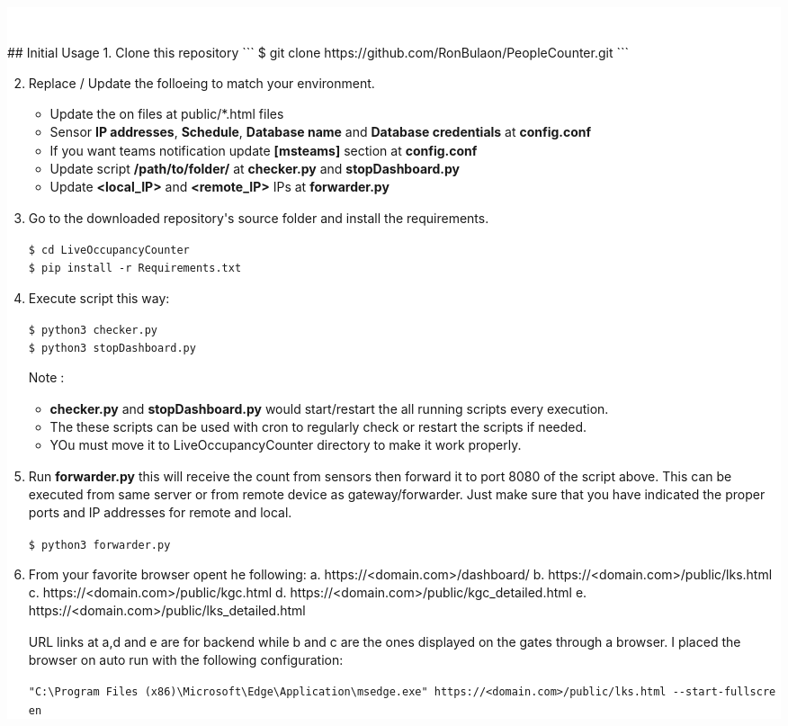    <br />
   <br />
## Initial Usage
1. Clone this repository
    ```
    $ git clone https://github.com/RonBulaon/PeopleCounter.git
    ```

2. Replace / Update the folloeing to match your environment.
    * Update the **<yourserver>** on files at public/*.html files
    * Sensor **IP addresses**, **Schedule**, **Database name** and **Database credentials** at **config.conf**
    * If you want teams notification update **[msteams]** section at **config.conf**
    * Update script **/path/to/folder/**  at **checker.py** and **stopDashboard.py**
    * Update **<local_IP>** and **<remote_IP>** IPs at **forwarder.py**

2. Go to the downloaded repository's source folder and install the requirements.
    ```
    $ cd LiveOccupancyCounter
    $ pip install -r Requirements.txt
    ```

3. Execute script this way:  
    ```
    $ python3 checker.py
    $ python3 stopDashboard.py
    ```
    Note : 
      * **checker.py** and **stopDashboard.py** would start/restart the all running scripts every execution.
      * The these scripts can be used with cron to regularly check or restart the scripts if needed.
      * YOu must move it to LiveOccupancyCounter directory to make it work properly.

4. Run **forwarder.py** this will receive the count from sensors then forward it to port 8080 of the script above. This can be executed from same server or from remote device as gateway/forwarder. Just make sure that you have indicated the proper ports and IP addresses for remote and local.
    ```
    $ python3 forwarder.py
    ```
5. From your favorite browser opent he following:
    a. https://<domain.com>/dashboard/
    b. https://<domain.com>/public/lks.html
    c. https://<domain.com>/public/kgc.html
    d. https://<domain.com>/public/kgc_detailed.html
    e. https://<domain.com>/public/lks_detailed.html
    
    URL links at a,d and e are for backend while b and c are the ones displayed on the gates through a browser. I placed the browser on auto run with the following configuration:
    ```
    "C:\Program Files (x86)\Microsoft\Edge\Application\msedge.exe" https://<domain.com>/public/lks.html --start-fullscreen
    ```
    